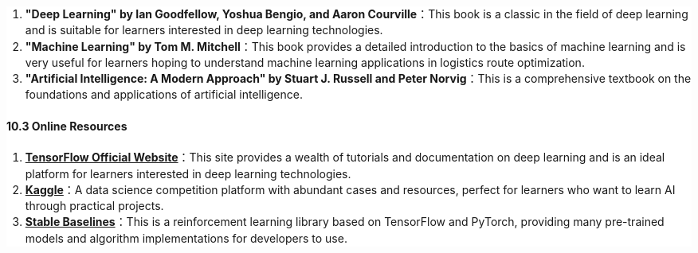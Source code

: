 1. **"Deep Learning" by Ian Goodfellow, Yoshua Bengio, and Aaron Courville**：This book is a classic in the field of deep learning and is suitable for learners interested in deep learning technologies.
2. **"Machine Learning" by Tom M. Mitchell**：This book provides a detailed introduction to the basics of machine learning and is very useful for learners hoping to understand machine learning applications in logistics route optimization.
3. **"Artificial Intelligence: A Modern Approach" by Stuart J. Russell and Peter Norvig**：This is a comprehensive textbook on the foundations and applications of artificial intelligence.

#### 10.3 Online Resources

1. **[TensorFlow Official Website](https://www.tensorflow.org/)**：This site provides a wealth of tutorials and documentation on deep learning and is an ideal platform for learners interested in deep learning technologies.
2. **[Kaggle](https://www.kaggle.com/)**：A data science competition platform with abundant cases and resources, perfect for learners who want to learn AI through practical projects.
3. **[Stable Baselines](https://stable-baselines.readthedocs.io/en/master/)**：This is a reinforcement learning library based on TensorFlow and PyTorch, providing many pre-trained models and algorithm implementations for developers to use.

